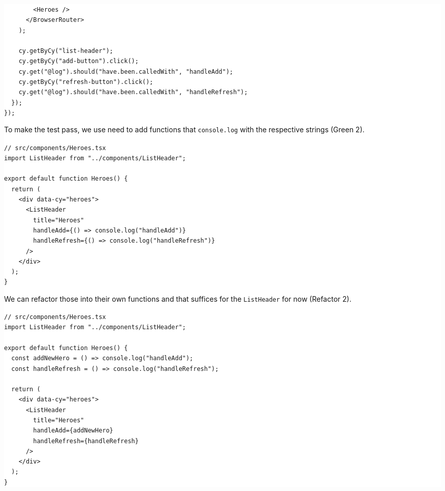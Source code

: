 ```tsx
        <Heroes />
      </BrowserRouter>
    );

    cy.getByCy("list-header");
    cy.getByCy("add-button").click();
    cy.get("@log").should("have.been.calledWith", "handleAdd");
    cy.getByCy("refresh-button").click();
    cy.get("@log").should("have.been.calledWith", "handleRefresh");
  });
});
```

To make the test pass, we use need to add functions that `console.log` with the respective strings (Green 2).

```tsx
// src/components/Heroes.tsx
import ListHeader from "../components/ListHeader";

export default function Heroes() {
  return (
    <div data-cy="heroes">
      <ListHeader
        title="Heroes"
        handleAdd={() => console.log("handleAdd")}
        handleRefresh={() => console.log("handleRefresh")}
      />
    </div>
  );
}
```

We can refactor those into their own functions and that suffices for the `ListHeader` for now (Refactor 2).

```tsx
// src/components/Heroes.tsx
import ListHeader from "../components/ListHeader";

export default function Heroes() {
  const addNewHero = () => console.log("handleAdd");
  const handleRefresh = () => console.log("handleRefresh");

  return (
    <div data-cy="heroes">
      <ListHeader
        title="Heroes"
        handleAdd={addNewHero}
        handleRefresh={handleRefresh}
      />
    </div>
  );
}
```

